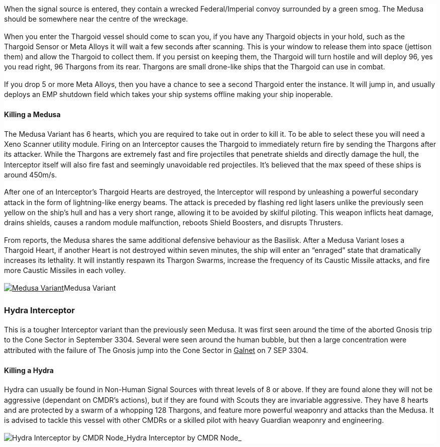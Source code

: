 When the signal source is entered, they contain a wrecked Federal/Imperial convoy surrounded by a green smog. The Medusa should be somewhere near the centre of the wreckage.

When you enter the Thargoid vessel should come to scan you, if you have any Thargoid objects in your hold, such as the Thargoid Sensor or Meta Alloys it will wait a few seconds after scanning. This is your window to release them into space (jettison them) and allow the Thargoid to collect them. If you persist on keeping them, the Thargoid will turn hostile and will deploy 96, yes you read right, 96 Thargons from its rear. Thargons are small drone-like ships that the Thargoid can use in combat.

If you drop 5 or more Meta Alloys, then you have a chance to see a second Thargoid enter the instance. It will jump in, and usually deploys an EMP shutdown field which takes your ship systems offline making your ship inoperable.

#### Killing a Medusa

The Medusa Variant has 6 hearts, which you are required to take out in order to kill it. To be able to select these you will need a Xeno Scanner utility module. Firing on an Interceptor causes the Thargoid to immediately return fire by sending the Thargons after its attacker. While the Thargons are extremely fast and fire projectiles that penetrate shields and directly damage the hull, the Interceptor itself will also fire fast and seemingly unavoidable red projectiles. It’s believed that the max speed of these ships is around 450m/s.

After one of an Interceptor’s Thargoid Hearts are destroyed, the Interceptor will respond by unleashing a powerful secondary attack in the form of lightning-like energy beams. The attack is preceded by flashing red light lasers unlike the previously seen yellow on the ship’s hull and has a very short range, allowing it to be avoided by skilful piloting. This weapon inflicts heat damage, drains shields, causes a random module malfunction, reboots Shield Boosters, and disrupts Thrusters.

From reports, the Medusa shares the same additional defensive behaviour as the Basilisk. After a Medusa Variant loses a Thargoid Heart, if another Heart is not destroyed within seven minutes, the ship will enter an “enraged” state that dramatically increases its lethality. It will instantly respawn its Thargon Swarms, increase the frequency of its Caustic Missile attacks, and fire more Caustic Missiles in each volley.

[![Medusa Variant](https://canonn.science/wp-content/uploads/2017/12/Medusa-1024x576.png)](https://canonn.science/wp-content/uploads/2017/12/Medusa.png)Medusa Variant

### **Hydra Interceptor**

This is a tougher Interceptor variant than the previously seen Medusa. It was first seen around the time of the aborted Gnosis trip to the Cone Sector in September 3304. Several were seen around the human bubble, but then a large concentration were attributed with the failure of The Gnosis jump into the Cone Sector in [Galnet](https://community.elitedangerous.com/galnet/uid/5b8fbf113bbf4567ff6e1c22) on 7 SEP 3304.

#### Killing a Hydra

Hydra can usually be found in Non-Human Signal Sources with threat levels of 8 or above. If they are found alone they will not be aggressive (dependant on CMDR’s actions), but if they are found with Scouts they are invariable aggressive. They have 8 hearts and are protected by a swarm of a whopping 128 Thargons, and feature more powerful weaponry and attacks than the Medusa. It is advised to tackle this vessel with other CMDRs or a skilled pilot with heavy Guardian weaponry and engineering.

![Hydra Interceptor by CMDR Node_](https://canonn.science/wp-content/uploads/2017/12/hydra_sml.png)Hydra Interceptor by CMDR Node\_
